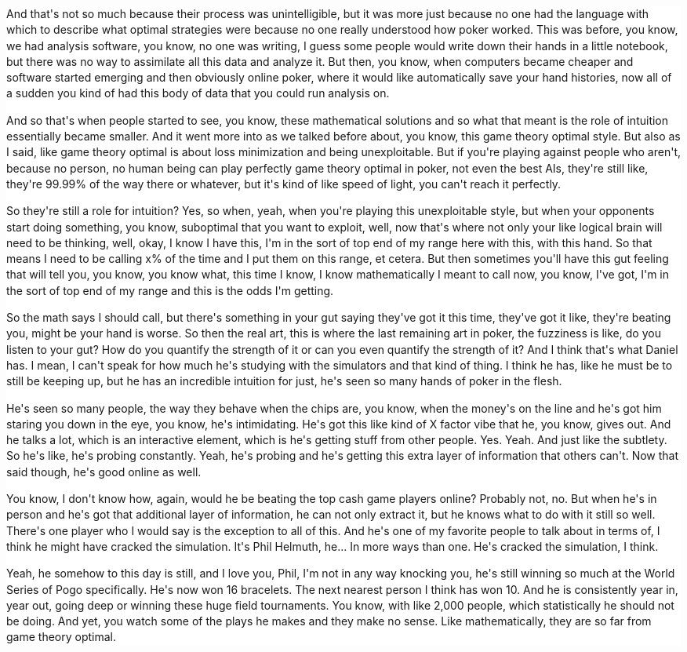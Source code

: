 And that's not so much because their process was unintelligible, but it was more just because no one had the language with which to describe what optimal strategies were because no one really understood how poker worked. This was before, you know, we had analysis software, you know, no one was writing, I guess some people would write down their hands in a little notebook, but there was no way to assimilate all this data and analyze it. But then, you know, when computers became cheaper and software started emerging and then obviously online poker, where it would like automatically save your hand histories, now all of a sudden you kind of had this body of data that you could run analysis on.

And so that's when people started to see, you know, these mathematical solutions and so what that meant is the role of intuition essentially became smaller. And it went more into as we talked before about, you know, this game theory optimal style. But also as I said, like game theory optimal is about loss minimization and being unexploitable. But if you're playing against people who aren't, because no person, no human being can play perfectly game theory optimal in poker, not even the best AIs, they're still like, they're 99.99% of the way there or whatever, but it's kind of like speed of light, you can't reach it perfectly.

So they're still a role for intuition? Yes, so when, yeah, when you're playing this unexploitable style, but when your opponents start doing something, you know, suboptimal that you want to exploit, well, now that's where not only your like logical brain will need to be thinking, well, okay, I know I have this, I'm in the sort of top end of my range here with this, with this hand. So that means I need to be calling x% of the time and I put them on this range, et cetera. But then sometimes you'll have this gut feeling that will tell you, you know, you know what, this time I know, I know mathematically I meant to call now, you know, I've got, I'm in the sort of top end of my range and this is the odds I'm getting.

So the math says I should call, but there's something in your gut saying they've got it this time, they've got it like, they're beating you, might be your hand is worse. So then the real art, this is where the last remaining art in poker, the fuzziness is like, do you listen to your gut? How do you quantify the strength of it or can you even quantify the strength of it? And I think that's what Daniel has. I mean, I can't speak for how much he's studying with the simulators and that kind of thing. I think he has, like he must be to still be keeping up, but he has an incredible intuition for just, he's seen so many hands of poker in the flesh.

He's seen so many people, the way they behave when the chips are, you know, when the money's on the line and he's got him staring you down in the eye, you know, he's intimidating. He's got this like kind of X factor vibe that he, you know, gives out. And he talks a lot, which is an interactive element, which is he's getting stuff from other people. Yes. Yeah. And just like the subtlety. So he's like, he's probing constantly. Yeah, he's probing and he's getting this extra layer of information that others can't. Now that said though, he's good online as well.

You know, I don't know how, again, would he be beating the top cash game players online? Probably not, no. But when he's in person and he's got that additional layer of information, he can not only extract it, but he knows what to do with it still so well. There's one player who I would say is the exception to all of this. And he's one of my favorite people to talk about in terms of, I think he might have cracked the simulation. It's Phil Helmuth, he... In more ways than one. He's cracked the simulation, I think.

Yeah, he somehow to this day is still, and I love you, Phil, I'm not in any way knocking you, he's still winning so much at the World Series of Pogo specifically. He's now won 16 bracelets. The next nearest person I think has won 10. And he is consistently year in, year out, going deep or winning these huge field tournaments. You know, with like 2,000 people, which statistically he should not be doing. And yet, you watch some of the plays he makes and they make no sense. Like mathematically, they are so far from game theory optimal.
